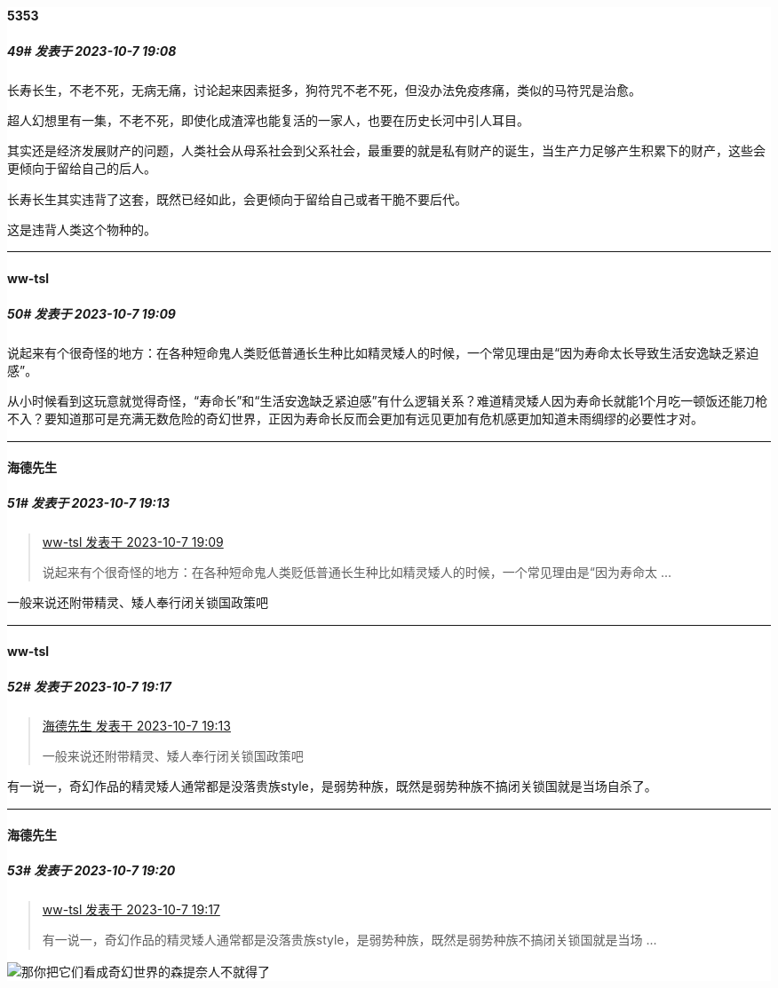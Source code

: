 ####  5353  
##### 49#       发表于 2023-10-7 19:08

长寿长生，不老不死，无病无痛，讨论起来因素挺多，狗符咒不老不死，但没办法免疫疼痛，类似的马符咒是治愈。

超人幻想里有一集，不老不死，即使化成渣滓也能复活的一家人，也要在历史长河中引人耳目。

其实还是经济发展财产的问题，人类社会从母系社会到父系社会，最重要的就是私有财产的诞生，当生产力足够产生积累下的财产，这些会更倾向于留给自己的后人。

长寿长生其实违背了这套，既然已经如此，会更倾向于留给自己或者干脆不要后代。

这是违背人类这个物种的。

*****

####  ww-tsl  
##### 50#       发表于 2023-10-7 19:09

说起来有个很奇怪的地方：在各种短命鬼人类贬低普通长生种比如精灵矮人的时候，一个常见理由是“因为寿命太长导致生活安逸缺乏紧迫感”。

从小时候看到这玩意就觉得奇怪，“寿命长”和“生活安逸缺乏紧迫感”有什么逻辑关系？难道精灵矮人因为寿命长就能1个月吃一顿饭还能刀枪不入？要知道那可是充满无数危险的奇幻世界，正因为寿命长反而会更加有远见更加有危机感更加知道未雨绸缪的必要性才对。

*****

####  海德先生  
##### 51#       发表于 2023-10-7 19:13

<blockquote><a href="httphttps://bbs.saraba1st.com/2b/forum.php?mod=redirect&amp;goto=findpost&amp;pid=62644890&amp;ptid=2155809" target="_blank">ww-tsl 发表于 2023-10-7 19:09</a>

说起来有个很奇怪的地方：在各种短命鬼人类贬低普通长生种比如精灵矮人的时候，一个常见理由是“因为寿命太 ...</blockquote>
一般来说还附带精灵、矮人奉行闭关锁国政策吧

*****

####  ww-tsl  
##### 52#       发表于 2023-10-7 19:17

<blockquote><a href="httphttps://bbs.saraba1st.com/2b/forum.php?mod=redirect&amp;goto=findpost&amp;pid=62644939&amp;ptid=2155809" target="_blank">海德先生 发表于 2023-10-7 19:13</a>

一般来说还附带精灵、矮人奉行闭关锁国政策吧</blockquote>
有一说一，奇幻作品的精灵矮人通常都是没落贵族style，是弱势种族，既然是弱势种族不搞闭关锁国就是当场自杀了。

*****

####  海德先生  
##### 53#       发表于 2023-10-7 19:20

<blockquote><a href="httphttps://bbs.saraba1st.com/2b/forum.php?mod=redirect&amp;goto=findpost&amp;pid=62645009&amp;ptid=2155809" target="_blank">ww-tsl 发表于 2023-10-7 19:17</a>

有一说一，奇幻作品的精灵矮人通常都是没落贵族style，是弱势种族，既然是弱势种族不搞闭关锁国就是当场 ...</blockquote>
<img src="https://static.saraba1st.com/image/smiley/face2017/020.png" referrerpolicy="no-referrer">那你把它们看成奇幻世界的森提奈人不就得了
